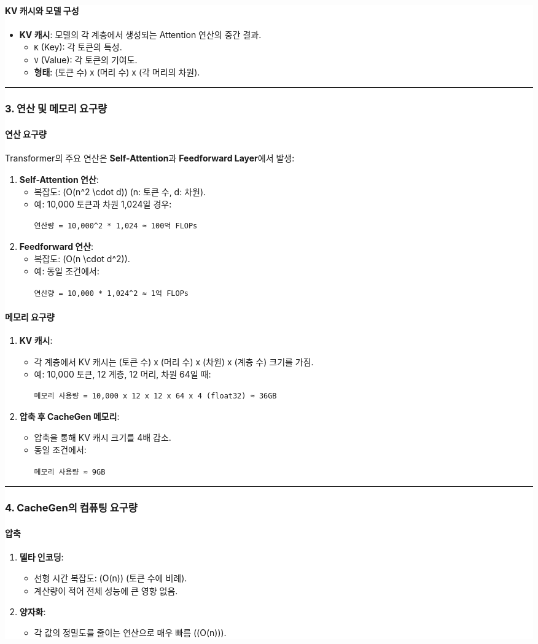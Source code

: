 #### **KV 캐시와 모델 구성**
- **KV 캐시**: 모델의 각 계층에서 생성되는 Attention 연산의 중간 결과.
  - `K` (Key): 각 토큰의 특성.
  - `V` (Value): 각 토큰의 기여도.
  - **형태**: (토큰 수) x (머리 수) x (각 머리의 차원).

---

### 3. 연산 및 메모리 요구량

#### **연산 요구량**
Transformer의 주요 연산은 **Self-Attention**과 **Feedforward Layer**에서 발생:
1. **Self-Attention 연산**:
   - 복잡도: \(O(n^2 \cdot d)\) (n: 토큰 수, d: 차원).
   - 예: 10,000 토큰과 차원 1,024일 경우:
     ```
     연산량 = 10,000^2 * 1,024 ≈ 100억 FLOPs
     ```
2. **Feedforward 연산**:
   - 복잡도: \(O(n \cdot d^2)\).
   - 예: 동일 조건에서:
     ```
     연산량 = 10,000 * 1,024^2 ≈ 1억 FLOPs
     ```

#### **메모리 요구량**
1. **KV 캐시**:
   - 각 계층에서 KV 캐시는 (토큰 수) x (머리 수) x (차원) x (계층 수) 크기를 가짐.
   - 예: 10,000 토큰, 12 계층, 12 머리, 차원 64일 때:
     ```
     메모리 사용량 = 10,000 x 12 x 12 x 64 x 4 (float32) ≈ 36GB
     ```

2. **압축 후 CacheGen 메모리**:
   - 압축을 통해 KV 캐시 크기를 4배 감소.
   - 동일 조건에서:
     ```
     메모리 사용량 ≈ 9GB
     ```

---

### 4. CacheGen의 컴퓨팅 요구량

#### **압축**
1. **델타 인코딩**:
   - 선형 시간 복잡도: \(O(n)\) (토큰 수에 비례).
   - 계산량이 적어 전체 성능에 큰 영향 없음.

2. **양자화**:
   - 각 값의 정밀도를 줄이는 연산으로 매우 빠름 (\(O(n)\)).
